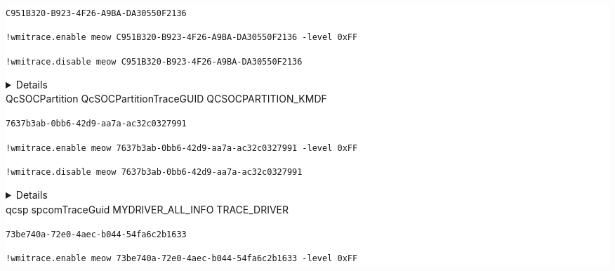 ```
C951B320-B923-4F26-A9BA-DA30550F2136
```
</td>
<td>

```
!wmitrace.enable meow C951B320-B923-4F26-A9BA-DA30550F2136 -level 0xFF
```
</td>
<td>

```
!wmitrace.disable meow C951B320-B923-4F26-A9BA-DA30550F2136
```
</td>
<td><details></details></td>
</tr>
<tr>
<td>QcSOCPartition</td>
<td>QcSOCPartitionTraceGUID
QCSOCPARTITION_KMDF</td>
<td>

```
7637b3ab-0bb6-42d9-aa7a-ac32c0327991
```
</td>
<td>

```
!wmitrace.enable meow 7637b3ab-0bb6-42d9-aa7a-ac32c0327991 -level 0xFF
```
</td>
<td>

```
!wmitrace.disable meow 7637b3ab-0bb6-42d9-aa7a-ac32c0327991
```
</td>
<td><details></details></td>
</tr>
<tr>
<td>qcsp</td>
<td>spcomTraceGuid
MYDRIVER_ALL_INFO
TRACE_DRIVER</td>
<td>

```
73be740a-72e0-4aec-b044-54fa6c2b1633
```
</td>
<td>

```
!wmitrace.enable meow 73be740a-72e0-4aec-b044-54fa6c2b1633 -level 0xFF
```
</td>
<td>
